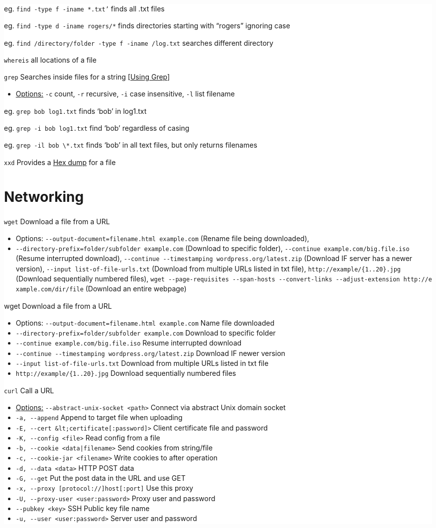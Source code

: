eg. `find -type f -iname *.txt’` finds all .txt files

eg. `find -type d -iname rogers/*` finds directories starting with “rogers” ignoring case

eg. `find /directory/folder -type f -iname /log.txt` searches different directory

`whereis` all locations of a file

`grep` Searches inside files for a string \[[Using Grep](https://www.linode.com/docs/guides/how-to-grep-for-text-in-files/)\]

* [Options:](https://man7.org/linux/man-pages/man1/grep.1.html) `-c` count, `-r` recursive, `-i` case insensitive, `-l` list filename

eg. `grep bob log1.txt` finds ‘bob’ in log1.txt

eg. `grep -i bob log1.txt` find ‘bob’ regardless of casing

eg. `grep -il bob \*.txt` finds ‘bob’ in all text files, but only returns filenames

`xxd` Provides a [Hex dump](https://linuxhint.com/xxd-hex-dumper-guide/) for a file

# **Networking**

`wget` Download a file from a URL
* Options: `‐‐output-document=filename.html example.com` (Rename file being downloaded), 
* `‐‐directory-prefix=folder/subfolder example.com` (Download to specific folder), `‐‐continue example.com/big.file.iso` (Resume interrupted download), `‐‐continue ‐‐timestamping wordpress.org/latest.zip` (Download IF server has a newer version), `‐‐input list-of-file-urls.txt` (Download from multiple URLs listed in txt file), `http://example/{1..20}.jpg` (Download sequentially numbered files), `wget ‐‐page-requisites ‐‐span-hosts ‐‐convert-links ‐‐adjust-extension http://example.com/dir/file` (Download an entire webpage) 

wget Download a file from a URL

* Options: `‐‐output-document=filename.html example.com` Name file downloaded
* `‐‐directory-prefix=folder/subfolder example.com` Download to specific folder
* `‐‐continue example.com/big.file.iso` Resume interrupted download 
* `‐‐continue ‐‐timestamping wordpress.org/latest.zip` Download IF newer version
* `‐‐input list-of-file-urls.txt` Download from multiple URLs listed in txt file
* `http://example/{1..20}.jpg` Download sequentially numbered files 
 

`curl` Call a URL

* [Options:](https://gist.github.com/eneko/dc2d8edd9a4b25c5b0725dd123f98b10)  `--abstract-unix-socket <path>` Connect via abstract Unix domain socket
* `-a, --append`  Append to target file when uploading
* `-E, --cert &lt;certificate[:password]>` Client certificate file and password
* `-K, --config <file>` Read config from a file
* `-b, --cookie <data|filename>` Send cookies from string/file
* `-c, --cookie-jar <filename>` Write cookies to <filename> after operation 
* `-d, --data <data>` HTTP POST data
* `-G, --get` Put the post data in the URL and use GET
* `-x, --proxy [protocol://]host[:port]` Use this proxy
* `-U, --proxy-user <user:password>` Proxy user and password
* `--pubkey <key>` SSH Public key file name
* `-u, --user <user:password>` Server user and password 
